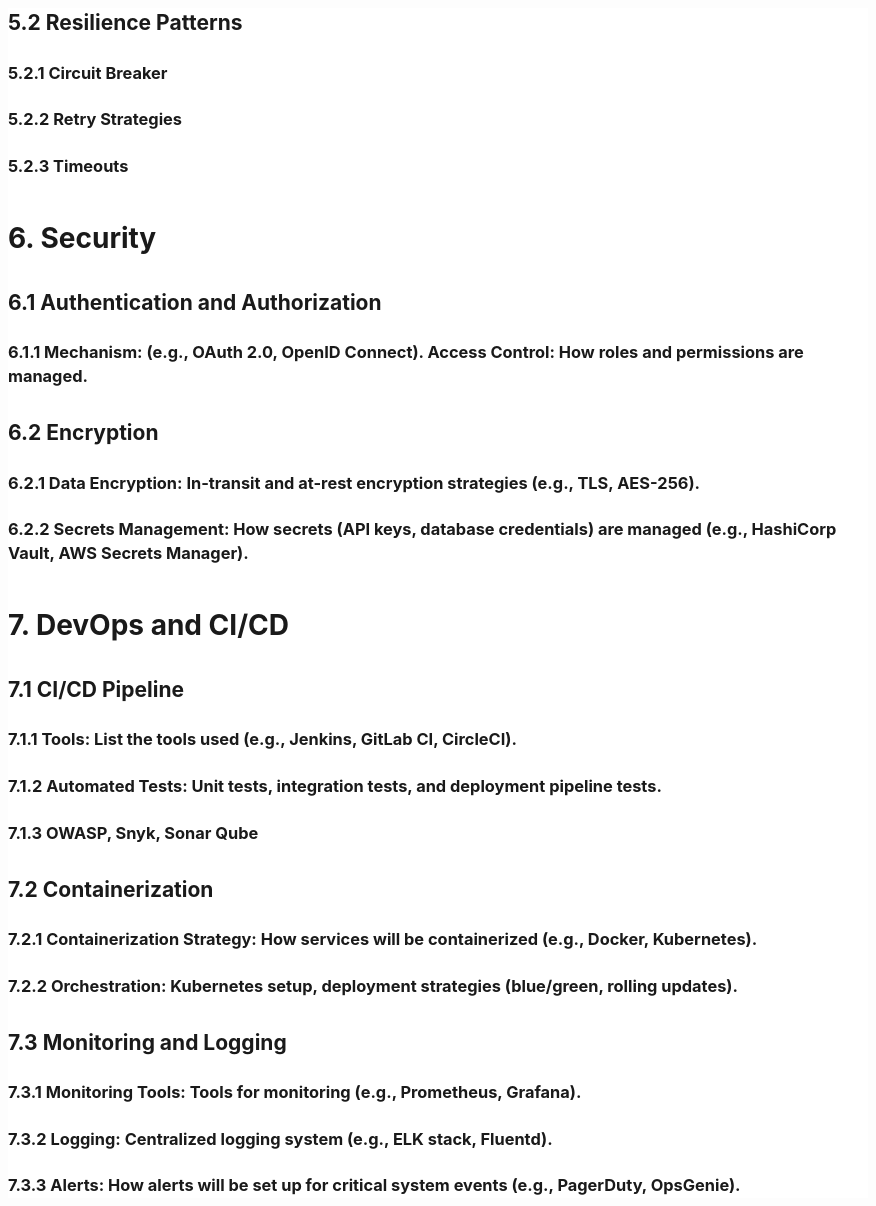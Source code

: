 ## 5.2 Resilience Patterns
### 5.2.1 Circuit Breaker
### 5.2.2 Retry Strategies
### 5.2.3 Timeouts

# 6. Security
## 6.1 Authentication and Authorization
### 6.1.1 Mechanism: (e.g., OAuth 2.0, OpenID Connect). Access Control: How roles and permissions are managed.
## 6.2 Encryption
### 6.2.1 Data Encryption: In-transit and at-rest encryption strategies (e.g., TLS, AES-256).
### 6.2.2 Secrets Management: How secrets (API keys, database credentials) are managed (e.g., HashiCorp Vault, AWS Secrets Manager).

# 7. DevOps and CI/CD
## 7.1 CI/CD Pipeline
### 7.1.1 Tools: List the tools used (e.g., Jenkins, GitLab CI, CircleCI).
### 7.1.2 Automated Tests: Unit tests, integration tests, and deployment pipeline tests.
### 7.1.3 OWASP, Snyk, Sonar Qube

## 7.2 Containerization
### 7.2.1 Containerization Strategy: How services will be containerized (e.g., Docker, Kubernetes).
### 7.2.2 Orchestration: Kubernetes setup, deployment strategies (blue/green, rolling updates).

## 7.3 Monitoring and Logging
### 7.3.1 Monitoring Tools: Tools for monitoring (e.g., Prometheus, Grafana).
### 7.3.2 Logging: Centralized logging system (e.g., ELK stack, Fluentd).
### 7.3.3 Alerts: How alerts will be set up for critical system events (e.g., PagerDuty, OpsGenie).
